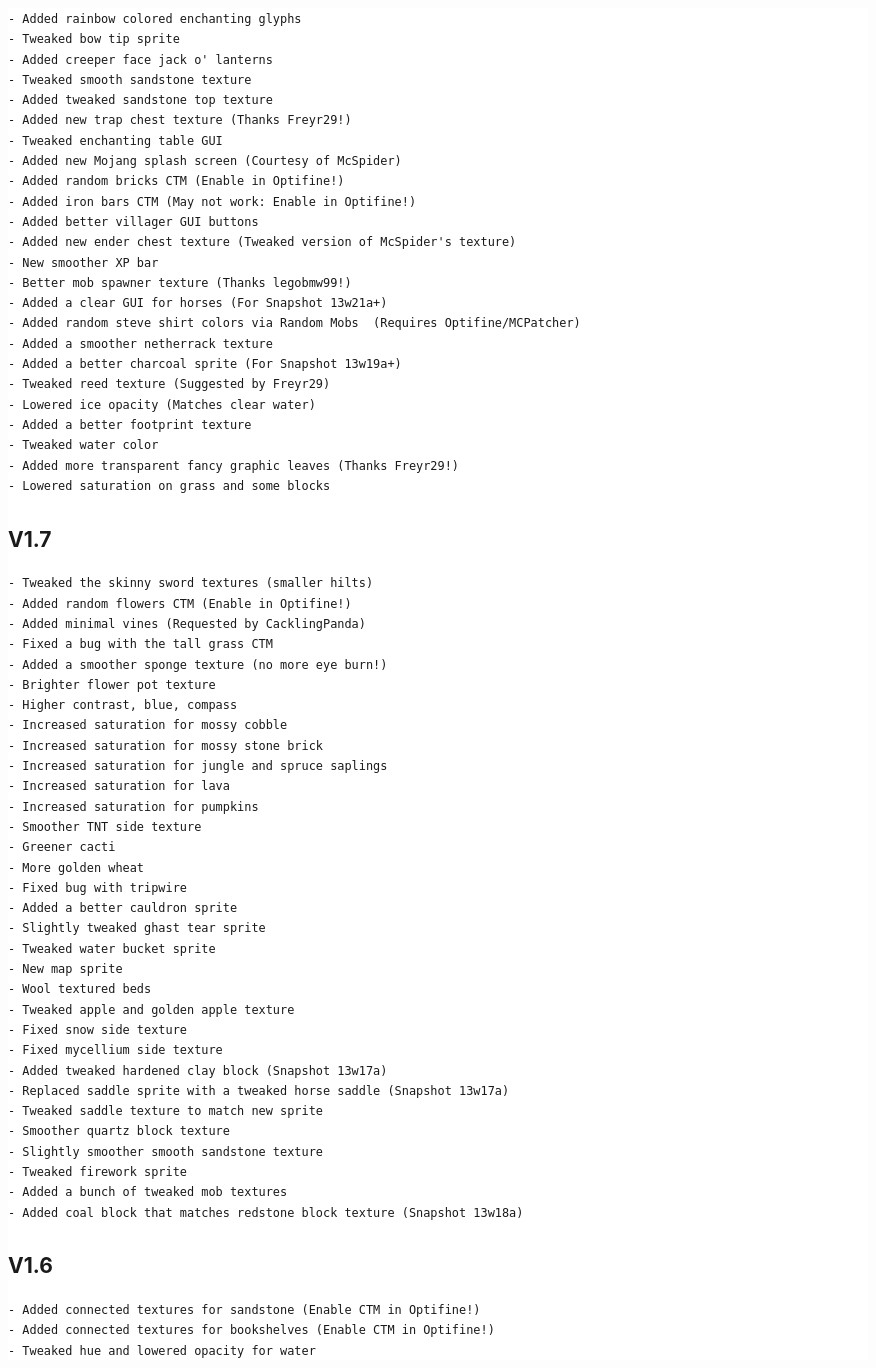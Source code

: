     - Added rainbow colored enchanting glyphs
    - Tweaked bow tip sprite
    - Added creeper face jack o' lanterns
    - Tweaked smooth sandstone texture
    - Added tweaked sandstone top texture
    - Added new trap chest texture (Thanks Freyr29!)
    - Tweaked enchanting table GUI
    - Added new Mojang splash screen (Courtesy of McSpider)
    - Added random bricks CTM (Enable in Optifine!)
    - Added iron bars CTM (May not work: Enable in Optifine!)
    - Added better villager GUI buttons
    - Added new ender chest texture (Tweaked version of McSpider's texture)
    - New smoother XP bar
    - Better mob spawner texture (Thanks legobmw99!)
    - Added a clear GUI for horses (For Snapshot 13w21a+)
    - Added random steve shirt colors via Random Mobs  (Requires Optifine/MCPatcher)
    - Added a smoother netherrack texture
    - Added a better charcoal sprite (For Snapshot 13w19a+)
    - Tweaked reed texture (Suggested by Freyr29)
    - Lowered ice opacity (Matches clear water)
    - Added a better footprint texture
    - Tweaked water color
    - Added more transparent fancy graphic leaves (Thanks Freyr29!)
    - Lowered saturation on grass and some blocks
V1.7
------
    - Tweaked the skinny sword textures (smaller hilts)
    - Added random flowers CTM (Enable in Optifine!)
    - Added minimal vines (Requested by CacklingPanda)
    - Fixed a bug with the tall grass CTM
    - Added a smoother sponge texture (no more eye burn!)
    - Brighter flower pot texture
    - Higher contrast, blue, compass
    - Increased saturation for mossy cobble
    - Increased saturation for mossy stone brick
    - Increased saturation for jungle and spruce saplings
    - Increased saturation for lava
    - Increased saturation for pumpkins
    - Smoother TNT side texture
    - Greener cacti
    - More golden wheat
    - Fixed bug with tripwire
    - Added a better cauldron sprite
    - Slightly tweaked ghast tear sprite
    - Tweaked water bucket sprite
    - New map sprite
    - Wool textured beds
    - Tweaked apple and golden apple texture
    - Fixed snow side texture
    - Fixed mycellium side texture
    - Added tweaked hardened clay block (Snapshot 13w17a)
    - Replaced saddle sprite with a tweaked horse saddle (Snapshot 13w17a)
    - Tweaked saddle texture to match new sprite
    - Smoother quartz block texture
    - Slightly smoother smooth sandstone texture
    - Tweaked firework sprite
    - Added a bunch of tweaked mob textures
    - Added coal block that matches redstone block texture (Snapshot 13w18a)
V1.6
------
    - Added connected textures for sandstone (Enable CTM in Optifine!)
    - Added connected textures for bookshelves (Enable CTM in Optifine!)
    - Tweaked hue and lowered opacity for water